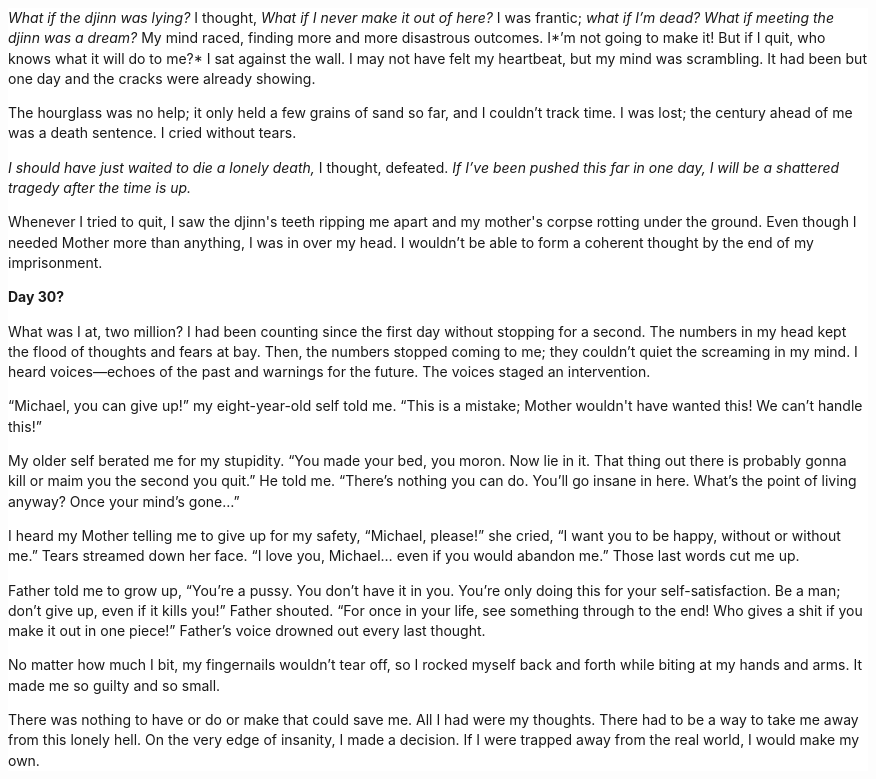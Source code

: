 
  
*What if the djinn was lying?* I thought, *What if I never make it out of here?* I was frantic; *what if I’m dead? What if meeting the djinn was a dream?* My mind raced, finding more and more disastrous outcomes. I*’m not going to make it! But if I quit, who knows what it will do to me?* I sat against the wall. I may not have felt my heartbeat, but my mind was scrambling. It had been but one day and the cracks were already showing.
  

  
The hourglass was no help; it only held a few grains of sand so far, and I couldn’t track time. I was lost; the century ahead of me was a death sentence. I cried without tears.
  

  
*I should have just waited to die a lonely death,* I thought, defeated. *If I’ve been pushed this far in one day, I will be a shattered tragedy after the time is up.*
  

  
Whenever I tried to quit, I saw the djinn's teeth ripping me apart and my mother's corpse rotting under the ground. Even though I needed Mother more than anything, I was in over my head. I wouldn’t be able to form a coherent thought by the end of my imprisonment.
  

  
**Day 30?**
  

  
What was I at, two million? I had been counting since the first day without stopping for a second. The numbers in my head kept the flood of thoughts and fears at bay. Then, the numbers stopped coming to me; they couldn’t quiet the screaming in my mind. I heard voices—echoes of the past and warnings for the future. The voices staged an intervention.
  

  
“Michael, you can give up!” my eight-year-old self told me. “This is a mistake; Mother wouldn't have wanted this! We can’t handle this!”
  

  
My older self berated me for my stupidity. “You made your bed, you moron. Now lie in it. That thing out there is probably gonna kill or maim you the second you quit.” He told me. “There’s nothing you can do. You’ll go insane in here. What’s the point of living anyway? Once your mind’s gone…”
  

  
I heard my Mother telling me to give up for my safety, “Michael, please!” she cried, “I want you to be happy, without or without me.” Tears streamed down her face. “I love you, Michael… even if you would abandon me.” Those last words cut me up.
  

  
Father told me to grow up, “You’re a pussy. You don’t have it in you. You’re only doing this for your self-satisfaction. Be a man; don’t give up, even if it kills you!” Father shouted. “For once in your life, see something through to the end! Who gives a shit if you make it out in one piece!” Father’s voice drowned out every last thought.
  

  
No matter how much I bit, my fingernails wouldn’t tear off, so I rocked myself back and forth while biting at my hands and arms. It made me so guilty and so small.
  

  
There was nothing to have or do or make that could save me. All I had were my thoughts. There had to be a way to take me away from this lonely hell. On the very edge of insanity, I made a decision. If I were trapped away from the real world, I would make my own.
  